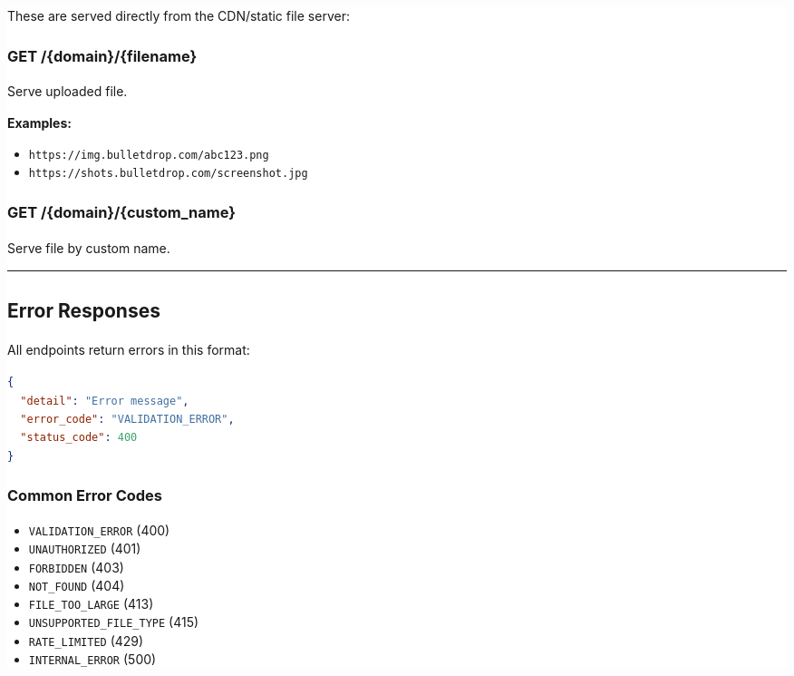 These are served directly from the CDN/static file server:

### GET /{domain}/{filename}
Serve uploaded file.

**Examples:**
- `https://img.bulletdrop.com/abc123.png`
- `https://shots.bulletdrop.com/screenshot.jpg`

### GET /{domain}/{custom_name}
Serve file by custom name.

---

## Error Responses

All endpoints return errors in this format:

```json
{
  "detail": "Error message",
  "error_code": "VALIDATION_ERROR",
  "status_code": 400
}
```

### Common Error Codes
- `VALIDATION_ERROR` (400)
- `UNAUTHORIZED` (401)
- `FORBIDDEN` (403)
- `NOT_FOUND` (404)
- `FILE_TOO_LARGE` (413)
- `UNSUPPORTED_FILE_TYPE` (415)
- `RATE_LIMITED` (429)
- `INTERNAL_ERROR` (500)
